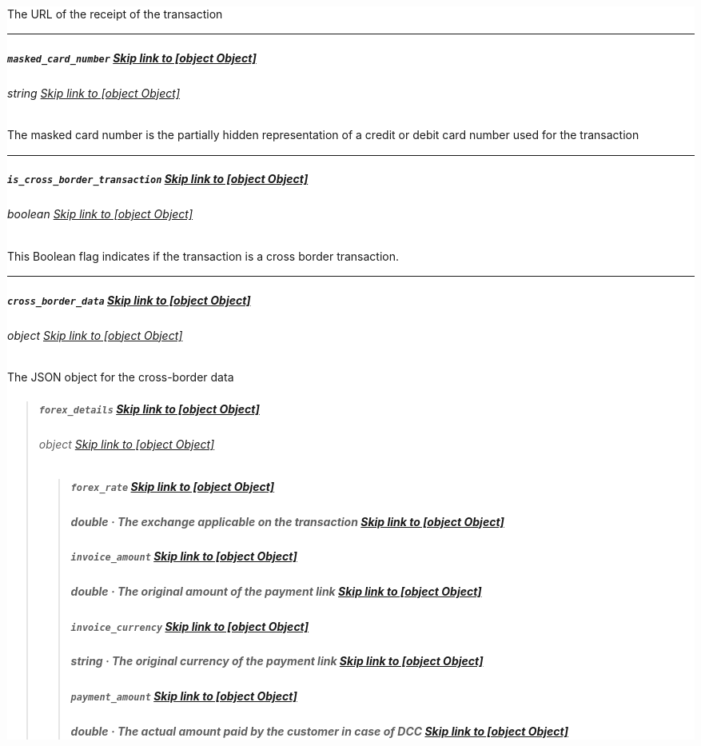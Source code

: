 The URL of the receipt of the transaction

* * *

##### `masked_card_number`   [Skip link to [object Object]](https://docs.portone.cloud/docs/payment-webhook\#masked_card_number)

###### _string_   [Skip link to [object Object]](https://docs.portone.cloud/docs/payment-webhook\#string-36)

The masked card number is the partially hidden representation of a credit or debit card number used for the transaction

* * *

##### `is_cross_border_transaction`   [Skip link to [object Object]](https://docs.portone.cloud/docs/payment-webhook\#is_cross_border_transaction)

###### _boolean_   [Skip link to [object Object]](https://docs.portone.cloud/docs/payment-webhook\#boolean-2)

This Boolean flag indicates if the transaction is a cross border transaction.

* * *

##### `cross_border_data`   [Skip link to [object Object]](https://docs.portone.cloud/docs/payment-webhook\#cross_border_data)

###### _object_   [Skip link to [object Object]](https://docs.portone.cloud/docs/payment-webhook\#object)

The JSON object for the cross-border data

> ##### `forex_details`   [Skip link to [object Object]](https://docs.portone.cloud/docs/payment-webhook\#forex_details)
>
> ###### _object_   [Skip link to [object Object]](https://docs.portone.cloud/docs/payment-webhook\#object-1)
>
> > ##### `forex_rate`   [Skip link to [object Object]](https://docs.portone.cloud/docs/payment-webhook\#forex_rate)
> >
> > ##### _double_ · The exchange applicable on the transaction   [Skip link to [object Object]](https://docs.portone.cloud/docs/payment-webhook\#double-%C2%B7-the-exchange-applicable-on-the-transaction)
> >
> > ##### `invoice_amount`   [Skip link to [object Object]](https://docs.portone.cloud/docs/payment-webhook\#invoice_amount)
> >
> > ##### _double_ · The original amount of the payment link   [Skip link to [object Object]](https://docs.portone.cloud/docs/payment-webhook\#double-%C2%B7-the-original-amount-of-the-payment-link)
> >
> > ##### `invoice_currency`   [Skip link to [object Object]](https://docs.portone.cloud/docs/payment-webhook\#invoice_currency)
> >
> > ##### _string_ · The original currency of the payment link   [Skip link to [object Object]](https://docs.portone.cloud/docs/payment-webhook\#string-%C2%B7-the-original-currency-of-the-payment-link)
> >
> > ##### `payment_amount`   [Skip link to [object Object]](https://docs.portone.cloud/docs/payment-webhook\#payment_amount)
> >
> > ##### _double_ · The actual amount paid by the customer in case of DCC   [Skip link to [object Object]](https://docs.portone.cloud/docs/payment-webhook\#double-%C2%B7-the-actual-amount-paid-by-the-customer-in-case-of-dcc)